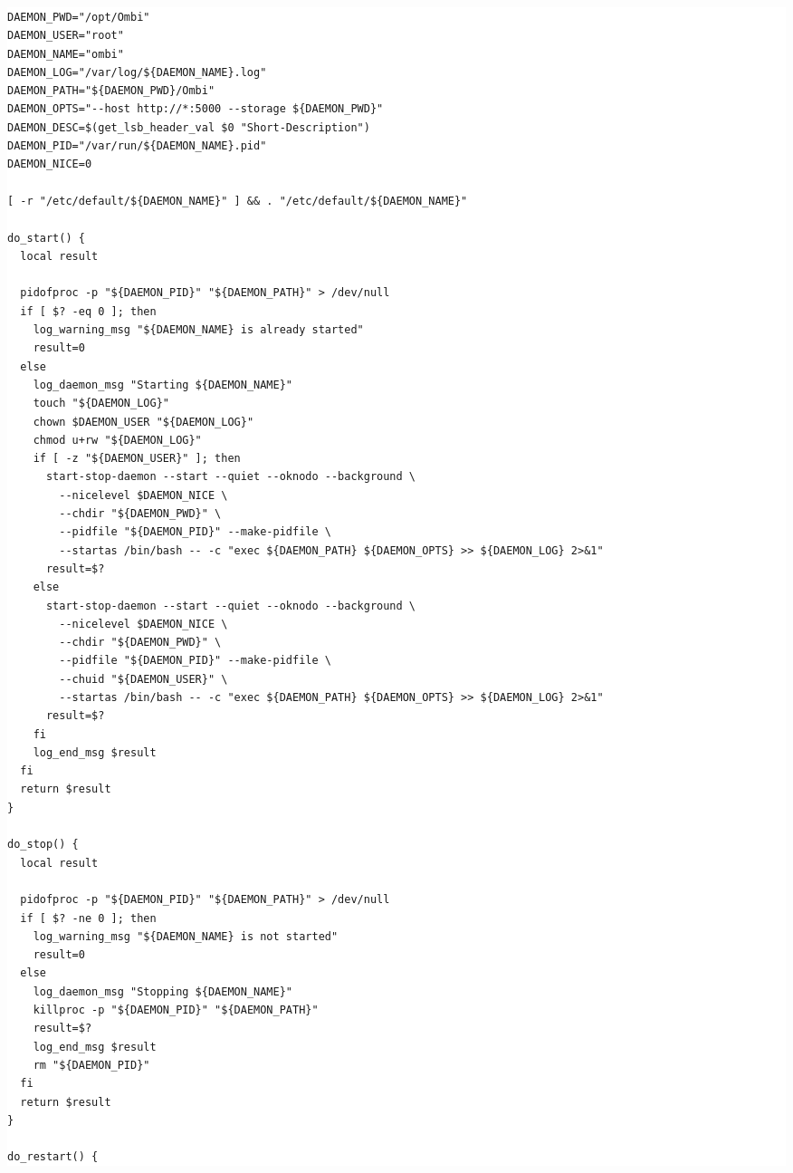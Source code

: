    ```
   DAEMON_PWD="/opt/Ombi"
   DAEMON_USER="root"
   DAEMON_NAME="ombi"
   DAEMON_LOG="/var/log/${DAEMON_NAME}.log"
   DAEMON_PATH="${DAEMON_PWD}/Ombi"
   DAEMON_OPTS="--host http://*:5000 --storage ${DAEMON_PWD}"
   DAEMON_DESC=$(get_lsb_header_val $0 "Short-Description")
   DAEMON_PID="/var/run/${DAEMON_NAME}.pid"
   DAEMON_NICE=0
   
   [ -r "/etc/default/${DAEMON_NAME}" ] && . "/etc/default/${DAEMON_NAME}"
   
   do_start() {
     local result
   
     pidofproc -p "${DAEMON_PID}" "${DAEMON_PATH}" > /dev/null
     if [ $? -eq 0 ]; then
       log_warning_msg "${DAEMON_NAME} is already started"
       result=0
     else
       log_daemon_msg "Starting ${DAEMON_NAME}"
       touch "${DAEMON_LOG}"
       chown $DAEMON_USER "${DAEMON_LOG}"
       chmod u+rw "${DAEMON_LOG}"
       if [ -z "${DAEMON_USER}" ]; then
         start-stop-daemon --start --quiet --oknodo --background \
           --nicelevel $DAEMON_NICE \
           --chdir "${DAEMON_PWD}" \
           --pidfile "${DAEMON_PID}" --make-pidfile \
           --startas /bin/bash -- -c "exec ${DAEMON_PATH} ${DAEMON_OPTS} >> ${DAEMON_LOG} 2>&1"
         result=$?
       else
         start-stop-daemon --start --quiet --oknodo --background \
           --nicelevel $DAEMON_NICE \
           --chdir "${DAEMON_PWD}" \
           --pidfile "${DAEMON_PID}" --make-pidfile \
           --chuid "${DAEMON_USER}" \
           --startas /bin/bash -- -c "exec ${DAEMON_PATH} ${DAEMON_OPTS} >> ${DAEMON_LOG} 2>&1"
         result=$?
       fi
       log_end_msg $result
     fi
     return $result
   }
   
   do_stop() {
     local result
   
     pidofproc -p "${DAEMON_PID}" "${DAEMON_PATH}" > /dev/null
     if [ $? -ne 0 ]; then
       log_warning_msg "${DAEMON_NAME} is not started"
       result=0
     else
       log_daemon_msg "Stopping ${DAEMON_NAME}"
       killproc -p "${DAEMON_PID}" "${DAEMON_PATH}"
       result=$?
       log_end_msg $result
       rm "${DAEMON_PID}"
     fi
     return $result
   }
   
   do_restart() {
   ```